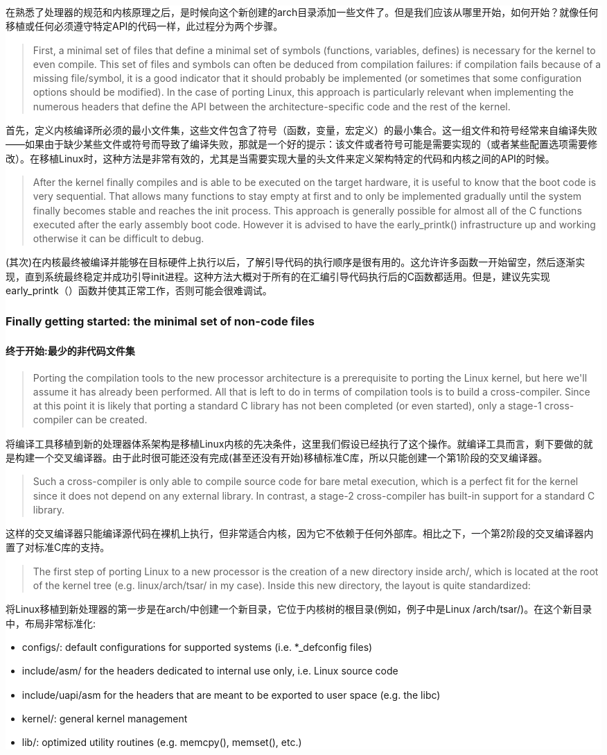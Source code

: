 在熟悉了处理器的规范和内核原理之后，是时候向这个新创建的arch目录添加一些文件了。但是我们应该从哪里开始，如何开始？就像任何移植或任何必须遵守特定API的代码一样，此过程分为两个步骤。

> First, a minimal set of files that define a minimal set of symbols (functions, variables, defines) is necessary for the kernel to even compile. This set of files and symbols can often be deduced from compilation failures: if compilation fails because of a missing file/symbol, it is a good indicator that it should probably be implemented (or sometimes that some configuration options should be modified). In the case of porting Linux, this approach is particularly relevant when implementing the numerous headers that define the API between the architecture-specific code and the rest of the kernel.

首先，定义内核编译所必须的最小文件集，这些文件包含了符号（函数，变量，宏定义）的最小集合。这一组文件和符号经常来自编译失败——如果由于缺少某些文件或符号而导致了编译失败，那就是一个好的提示：该文件或者符号可能是需要实现的（或者某些配置选项需要修改）。在移植Linux时，这种方法是非常有效的，尤其是当需要实现大量的头文件来定义架构特定的代码和内核之间的API的时候。

> After the kernel finally compiles and is able to be executed on the target hardware, it is useful to know that the boot code is very sequential. That allows many functions to stay empty at first and to only be implemented gradually until the system finally becomes stable and reaches the init process. This approach is generally possible for almost all of the C functions executed after the early assembly boot code. However it is advised to have the early_printk() infrastructure up and working otherwise it can be difficult to debug.

(其次)在内核最终被编译并能够在目标硬件上执行以后，了解引导代码的执行顺序是很有用的。这允许许多函数一开始留空，然后逐渐实现，直到系统最终稳定并成功引导init进程。这种方法大概对于所有的在汇编引导代码执行后的C函数都适用。但是，建议先实现early_printk（）函数并使其正常工作，否则可能会很难调试。

### Finally getting started: the minimal set of non-code files

#### 终于开始:最少的非代码文件集

> Porting the compilation tools to the new processor architecture is a prerequisite to porting the Linux kernel, but here we'll assume it has already been performed. All that is left to do in terms of compilation tools is to build a cross-compiler. Since at this point it is likely that porting a standard C library has not been completed (or even started), only a stage-1 cross-compiler can be created.

将编译工具移植到新的处理器体系架构是移植Linux内核的先决条件，这里我们假设已经执行了这个操作。就编译工具而言，剩下要做的就是构建一个交叉编译器。由于此时很可能还没有完成(甚至还没有开始)移植标准C库，所以只能创建一个第1阶段的交叉编译器。

> Such a cross-compiler is only able to compile source code for bare metal execution, which is a perfect fit for the kernel since it does not depend on any external library. In contrast, a stage-2 cross-compiler has built-in support for a standard C library.

这样的交叉编译器只能编译源代码在裸机上执行，但非常适合内核，因为它不依赖于任何外部库。相比之下，一个第2阶段的交叉编译器内置了对标准C库的支持。

> The first step of porting Linux to a new processor is the creation of a new directory inside arch/, which is located at the root of the kernel tree (e.g. linux/arch/tsar/ in my case). Inside this new directory, the layout is quite standardized:

将Linux移植到新处理器的第一步是在arch/中创建一个新目录，它位于内核树的根目录(例如，例子中是Linux /arch/tsar/)。在这个新目录中，布局非常标准化:

- configs/: default configurations for supported systems (i.e. *_defconfig files)

- include/asm/ for the headers dedicated to internal use only, i.e. Linux source code

- include/uapi/asm for the headers that are meant to be exported to user space (e.g. the libc)

- kernel/: general kernel management

- lib/: optimized utility routines (e.g. memcpy(), memset(), etc.)
